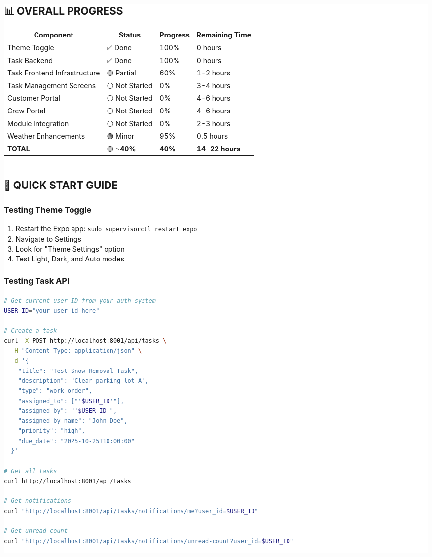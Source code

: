 
## 📊 OVERALL PROGRESS

| Component | Status | Progress | Remaining Time |
|-----------|--------|----------|----------------|
| Theme Toggle | ✅ Done | 100% | 0 hours |
| Task Backend | ✅ Done | 100% | 0 hours |
| Task Frontend Infrastructure | 🟡 Partial | 60% | 1-2 hours |
| Task Management Screens | ⚪ Not Started | 0% | 3-4 hours |
| Customer Portal | ⚪ Not Started | 0% | 4-6 hours |
| Crew Portal | ⚪ Not Started | 0% | 4-6 hours |
| Module Integration | ⚪ Not Started | 0% | 2-3 hours |
| Weather Enhancements | 🟢 Minor | 95% | 0.5 hours |
| **TOTAL** | 🟡 **~40%** | **40%** | **14-22 hours** |

---

## 🚀 QUICK START GUIDE

### Testing Theme Toggle
1. Restart the Expo app: `sudo supervisorctl restart expo`
2. Navigate to Settings
3. Look for "Theme Settings" option
4. Test Light, Dark, and Auto modes

### Testing Task API
```bash
# Get current user ID from your auth system
USER_ID="your_user_id_here"

# Create a task
curl -X POST http://localhost:8001/api/tasks \
  -H "Content-Type: application/json" \
  -d '{
    "title": "Test Snow Removal Task",
    "description": "Clear parking lot A",
    "type": "work_order",
    "assigned_to": ["'$USER_ID'"],
    "assigned_by": "'$USER_ID'",
    "assigned_by_name": "John Doe",
    "priority": "high",
    "due_date": "2025-10-25T10:00:00"
  }'

# Get all tasks
curl http://localhost:8001/api/tasks

# Get notifications
curl "http://localhost:8001/api/tasks/notifications/me?user_id=$USER_ID"

# Get unread count
curl "http://localhost:8001/api/tasks/notifications/unread-count?user_id=$USER_ID"
```

---